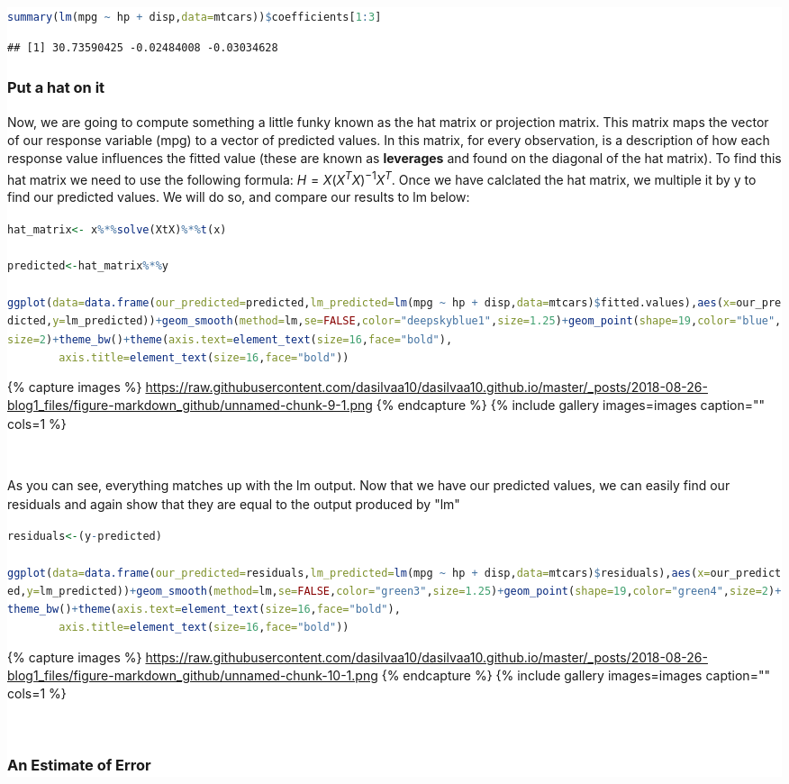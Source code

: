 ``` r
summary(lm(mpg ~ hp + disp,data=mtcars))$coefficients[1:3]
```

    ## [1] 30.73590425 -0.02484008 -0.03034628

### **Put a hat on it**

Now, we are going to compute something a little funky known as the hat matrix or projection matrix. This matrix maps the vector of our response variable (mpg) to a vector of predicted values. In this matrix, for every observation, is a description of how each response value influences the fitted value (these are known as **leverages** and found on the diagonal of the hat matrix). To find this hat matrix we need to use the following formula: *H* = *X*(*X*<sup>*T*</sup>*X*)<sup>−1</sup>*X*<sup>*T*</sup>. Once we have calclated the hat matrix, we multiple it by y to find our predicted values. We will do so, and compare our results to lm below:

``` r
hat_matrix<- x%*%solve(XtX)%*%t(x)

predicted<-hat_matrix%*%y

ggplot(data=data.frame(our_predicted=predicted,lm_predicted=lm(mpg ~ hp + disp,data=mtcars)$fitted.values),aes(x=our_predicted,y=lm_predicted))+geom_smooth(method=lm,se=FALSE,color="deepskyblue1",size=1.25)+geom_point(shape=19,color="blue",size=2)+theme_bw()+theme(axis.text=element_text(size=16,face="bold"),
        axis.title=element_text(size=16,face="bold"))
```

{% capture images %} https://raw.githubusercontent.com/dasilvaa10/dasilvaa10.github.io/master/_posts/2018-08-26-blog1_files/figure-markdown_github/unnamed-chunk-9-1.png {% endcapture %} {% include gallery images=images caption="" cols=1 %}

<br>

As you can see, everything matches up with the lm output. Now that we have our predicted values, we can easily find our residuals and again show that they are equal to the output produced by "lm"

``` r
residuals<-(y-predicted)

ggplot(data=data.frame(our_predicted=residuals,lm_predicted=lm(mpg ~ hp + disp,data=mtcars)$residuals),aes(x=our_predicted,y=lm_predicted))+geom_smooth(method=lm,se=FALSE,color="green3",size=1.25)+geom_point(shape=19,color="green4",size=2)+theme_bw()+theme(axis.text=element_text(size=16,face="bold"),
        axis.title=element_text(size=16,face="bold"))
```

{% capture images %} https://raw.githubusercontent.com/dasilvaa10/dasilvaa10.github.io/master/_posts/2018-08-26-blog1_files/figure-markdown_github/unnamed-chunk-10-1.png {% endcapture %} {% include gallery images=images caption="" cols=1 %}

<br>

### **An Estimate of Error**
